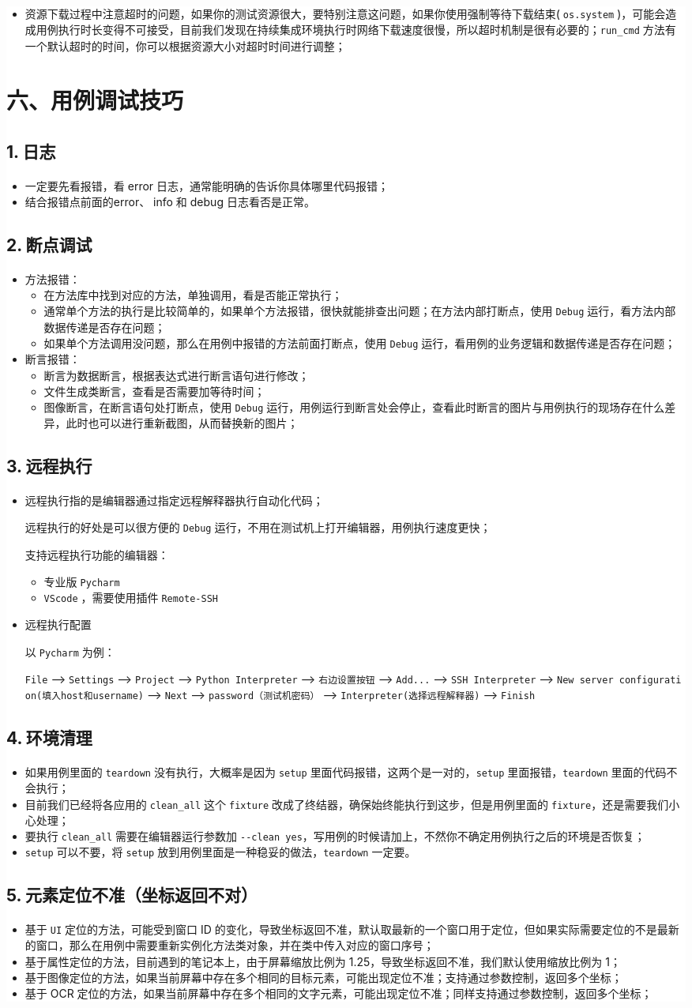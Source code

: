 - 资源下载过程中注意超时的问题，如果你的测试资源很大，要特别注意这问题，如果你使用强制等待下载结束( `os.system` )，可能会造成用例执行时长变得不可接受，目前我们发现在持续集成环境执行时网络下载速度很慢，所以超时机制是很有必要的；`run_cmd` 方法有一个默认超时的时间，你可以根据资源大小对超时时间进行调整；

# 六、用例调试技巧

## 1. 日志

- 一定要先看报错，看 error 日志，通常能明确的告诉你具体哪里代码报错；
- 结合报错点前面的error、 info 和 debug 日志看否是正常。

## 2. 断点调试

- 方法报错：
  - 在方法库中找到对应的方法，单独调用，看是否能正常执行；
  - 通常单个方法的执行是比较简单的，如果单个方法报错，很快就能排查出问题；在方法内部打断点，使用 `Debug` 运行，看方法内部数据传递是否存在问题；
  - 如果单个方法调用没问题，那么在用例中报错的方法前面打断点，使用 `Debug` 运行，看用例的业务逻辑和数据传递是否存在问题；
- 断言报错：
  - 断言为数据断言，根据表达式进行断言语句进行修改；
  - 文件生成类断言，查看是否需要加等待时间；
  - 图像断言，在断言语句处打断点，使用 `Debug` 运行，用例运行到断言处会停止，查看此时断言的图片与用例执行的现场存在什么差异，此时也可以进行重新截图，从而替换新的图片；

## 3. 远程执行

- 远程执行指的是编辑器通过指定远程解释器执行自动化代码；

  远程执行的好处是可以很方便的 `Debug` 运行，不用在测试机上打开编辑器，用例执行速度更快；

  支持远程执行功能的编辑器：

  - 专业版 `Pycharm` 
  - `VScode` ，需要使用插件 `Remote-SSH`
  
- 远程执行配置

  以 `Pycharm` 为例：
  
  `File` —> `Settings` —> `Project` —> `Python Interpreter` —> `右边设置按钮` —> `Add...` —> `SSH Interpreter` —> `New server configuration(填入host和username)` —> `Next` —> `password（测试机密码）` —>  `Interpreter(选择远程解释器)` —> `Finish` 

## 4. 环境清理

- 如果用例里面的 `teardown` 没有执行，大概率是因为 `setup` 里面代码报错，这两个是一对的，`setup` 里面报错，`teardown` 里面的代码不会执行；
- 目前我们已经将各应用的 `clean_all` 这个 `fixture` 改成了终结器，确保始终能执行到这步，但是用例里面的 `fixture`，还是需要我们小心处理；
- 要执行 `clean_all` 需要在编辑器运行参数加 `--clean yes`，写用例的时候请加上，不然你不确定用例执行之后的环境是否恢复；
- `setup` 可以不要，将 `setup` 放到用例里面是一种稳妥的做法，`teardown` 一定要。

## 5. 元素定位不准（坐标返回不对）

- 基于 `UI` 定位的方法，可能受到窗口 ID 的变化，导致坐标返回不准，默认取最新的一个窗口用于定位，但如果实际需要定位的不是最新的窗口，那么在用例中需要重新实例化方法类对象，并在类中传入对应的窗口序号；
- 基于属性定位的方法，目前遇到的笔记本上，由于屏幕缩放比例为 1.25，导致坐标返回不准，我们默认使用缩放比例为 1；
- 基于图像定位的方法，如果当前屏幕中存在多个相同的目标元素，可能出现定位不准；支持通过参数控制，返回多个坐标；
- 基于 OCR 定位的方法，如果当前屏幕中存在多个相同的文字元素，可能出现定位不准；同样支持通过参数控制，返回多个坐标；
